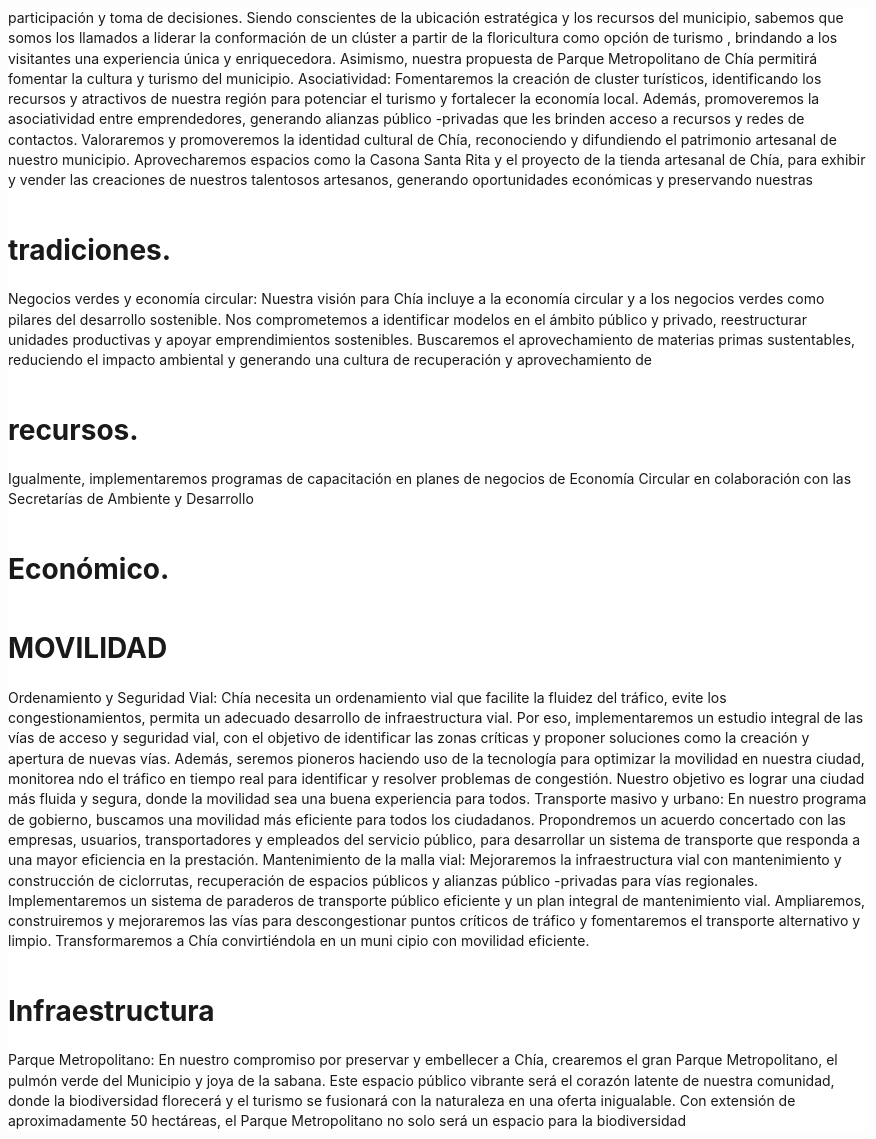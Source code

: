 participación y toma de decisiones.
Siendo conscientes de la ubicación estratégica y los recursos del municipio,
sabemos que somos los llamados a liderar la conformación de un clúster a partir de
la floricultura como opción de turismo , brindando a los visitantes una experiencia única y enriquecedora. Asimismo, nuestra propuesta de Parque Metropolitano de
Chía permitirá fomentar la cultura y turismo del municipio.
Asociatividad: Fomentaremos la creación de cluster turísticos, identificando los
recursos y atractivos de nuestra región para potenciar el turismo y fortalecer la
economía local. Además, promoveremos la asociatividad entre emprendedores,
generando alianzas público -privadas que les brinden acceso a recursos y redes de
contactos. Valoraremos y promoveremos la identidad cultural de Chía,
reconociendo y difundiendo el patrimonio artesanal de nuestro municipio.
Aprovecharemos espacios como la Casona Santa Rita y el proyecto de la tienda
artesanal de Chía, para exhibir y vender las creaciones de nuestros talentosos
artesanos, generando oportunidades económicas y preservando nuestras
# tradiciones.
Negocios verdes y economía circular: Nuestra visión para Chía incluye a la economía
circular y a los negocios verdes como pilares del desarrollo sostenible. Nos
comprometemos a identificar modelos en el ámbito público y privado, reestructurar
unidades productivas y apoyar emprendimientos sostenibles. Buscaremos el
aprovechamiento de materias primas sustentables, reduciendo el impacto
ambiental y generando una cultura de recuperación y aprovechamiento de
# recursos.
Igualmente, implementaremos programas de capacitación en planes de negocios de
Economía Circular en colaboración con las Secretarías de Ambiente y Desarrollo
# Económico.
# MOVILIDAD

Ordenamiento y Seguridad Vial: Chía necesita un ordenamiento vial que facilite la
fluidez del tráfico, evite los congestionamientos, permita un adecuado desarrollo de
infraestructura vial. Por eso, implementaremos un estudio integral de las vías de
acceso y seguridad vial, con el objetivo de identificar las zonas críticas y proponer
soluciones como la creación y apertura de nuevas vías. Además, seremos pioneros
haciendo uso de la tecnología para optimizar la movilidad en nuestra ciudad,
monitorea ndo el tráfico en tiempo real para identificar y resolver problemas de
congestión. Nuestro objetivo es lograr una ciudad más fluida y segura, donde la
movilidad sea una buena experiencia para todos.
Transporte masivo y urbano: En nuestro programa de gobierno, buscamos una
movilidad más eficiente para todos los ciudadanos. Propondremos un acuerdo
concertado con las empresas, usuarios, transportadores y empleados del servicio
público, para desarrollar un sistema de transporte que responda a una mayor
eficiencia en la prestación. Mantenimiento de la malla vial: Mejoraremos la infraestructura vial con
mantenimiento y construcción de ciclorrutas, recuperación de espacios públicos y
alianzas público -privadas para vías regionales. Implementaremos un sistema de
paraderos de transporte público eficiente y un plan integral de mantenimiento vial.
Ampliaremos, construiremos y mejoraremos las vías para descongestionar puntos
críticos de tráfico y fomentaremos el transporte alternativo y limpio.
Transformaremos a Chía convirtiéndola en un muni cipio con movilidad eficiente.
# Infraestructura
Parque Metropolitano: En nuestro compromiso por preservar y embellecer a Chía,
crearemos el gran Parque Metropolitano, el pulmón verde del Municipio y joya de la
sabana. Este espacio público vibrante será el corazón latente de nuestra
comunidad, donde la biodiversidad florecerá y el turismo se fusionará con la
naturaleza en una oferta inigualable. Con extensión de aproximadamente 50
hectáreas, el Parque Metropolitano no solo será un espacio para la biodiversidad